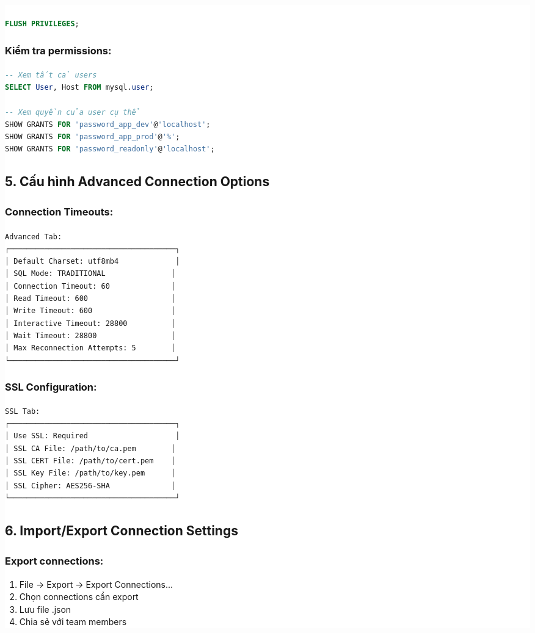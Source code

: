 ```sql

FLUSH PRIVILEGES;
```

### Kiểm tra permissions:
```sql
-- Xem tất cả users
SELECT User, Host FROM mysql.user;

-- Xem quyền của user cụ thể
SHOW GRANTS FOR 'password_app_dev'@'localhost';
SHOW GRANTS FOR 'password_app_prod'@'%';
SHOW GRANTS FOR 'password_readonly'@'localhost';
```

## 5. Cấu hình Advanced Connection Options

### Connection Timeouts:
```
Advanced Tab:
┌──────────────────────────────────────┐
│ Default Charset: utf8mb4             │
│ SQL Mode: TRADITIONAL               │
│ Connection Timeout: 60              │
│ Read Timeout: 600                   │
│ Write Timeout: 600                  │
│ Interactive Timeout: 28800          │
│ Wait Timeout: 28800                 │
│ Max Reconnection Attempts: 5        │
└──────────────────────────────────────┘
```

### SSL Configuration:
```
SSL Tab:
┌──────────────────────────────────────┐
│ Use SSL: Required                    │
│ SSL CA File: /path/to/ca.pem        │
│ SSL CERT File: /path/to/cert.pem    │
│ SSL Key File: /path/to/key.pem      │
│ SSL Cipher: AES256-SHA              │
└──────────────────────────────────────┘
```

## 6. Import/Export Connection Settings

### Export connections:
1. File → Export → Export Connections...
2. Chọn connections cần export
3. Lưu file .json
4. Chia sẻ với team members
